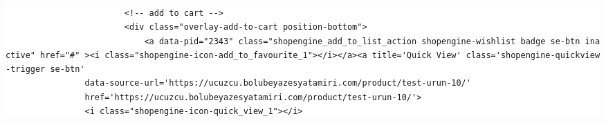 							<!-- add to cart -->
							<div class="overlay-add-to-cart position-bottom">
								<a data-pid="2343" class="shopengine_add_to_list_action shopengine-wishlist badge se-btn inactive" href="#" ><i class="shopengine-icon-add_to_favourite_1"></i></a><a title='Quick View' class='shopengine-quickview-trigger se-btn'
					data-source-url='https://ucuzcu.bolubeyazesyatamiri.com/product/test-urun-10/'
					href='https://ucuzcu.bolubeyazesyatamiri.com/product/test-urun-10/'>
					<i class="shopengine-icon-quick_view_1"></i>
